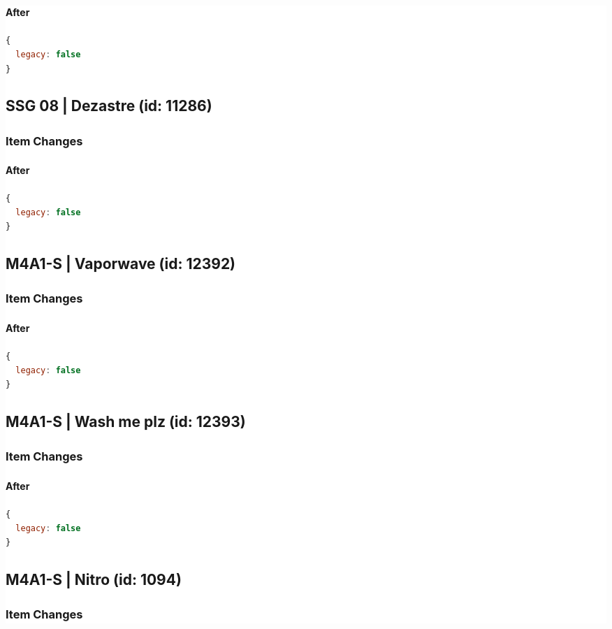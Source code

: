 #### After

```javascript
{
  legacy: false
}
```



## SSG 08 | Dezastre (id: 11286)

### Item Changes

#### After

```javascript
{
  legacy: false
}
```



## M4A1-S | Vaporwave (id: 12392)

### Item Changes

#### After

```javascript
{
  legacy: false
}
```



## M4A1-S | Wash me plz (id: 12393)

### Item Changes

#### After

```javascript
{
  legacy: false
}
```



## M4A1-S | Nitro (id: 1094)

### Item Changes
